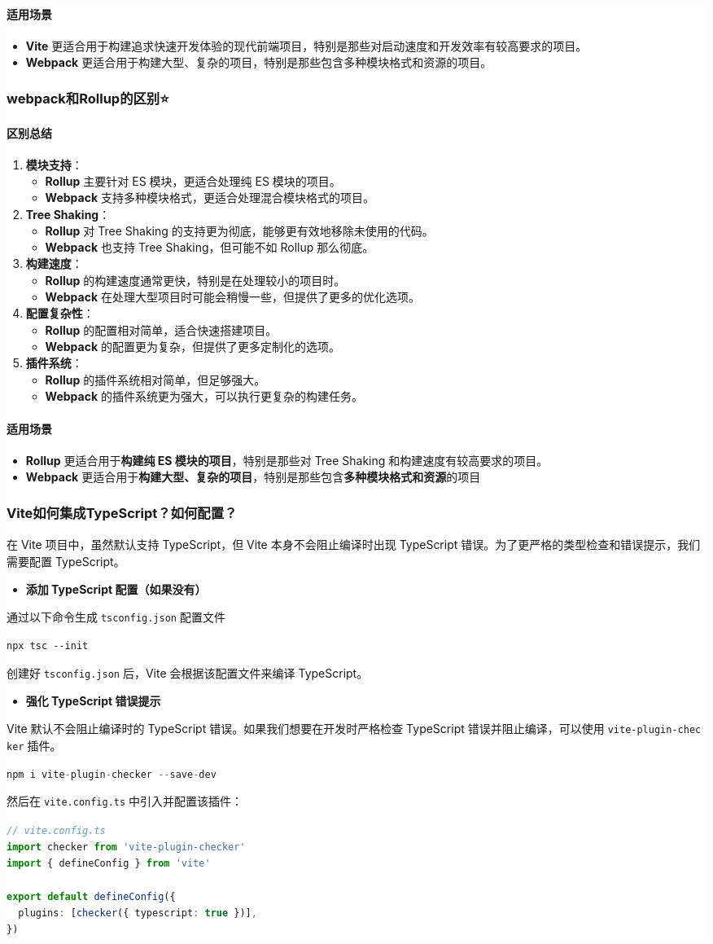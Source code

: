 #### 适用场景

- **Vite** 更适合用于构建追求快速开发体验的现代前端项目，特别是那些对启动速度和开发效率有较高要求的项目。
- **Webpack** 更适合用于构建大型、复杂的项目，特别是那些包含多种模块格式和资源的项目。



### webpack和Rollup的区别:star:

#### 区别总结

1. **模块支持**：
   - **Rollup** 主要针对 ES 模块，更适合处理纯 ES 模块的项目。
   - **Webpack** 支持多种模块格式，更适合处理混合模块格式的项目。
2. **Tree Shaking**：
   - **Rollup** 对 Tree Shaking 的支持更为彻底，能够更有效地移除未使用的代码。
   - **Webpack** 也支持 Tree Shaking，但可能不如 Rollup 那么彻底。
3. **构建速度**：
   - **Rollup** 的构建速度通常更快，特别是在处理较小的项目时。
   - **Webpack** 在处理大型项目时可能会稍慢一些，但提供了更多的优化选项。
4. **配置复杂性**：
   - **Rollup** 的配置相对简单，适合快速搭建项目。
   - **Webpack** 的配置更为复杂，但提供了更多定制化的选项。
5. **插件系统**：
   - **Rollup** 的插件系统相对简单，但足够强大。
   - **Webpack** 的插件系统更为强大，可以执行更复杂的构建任务。

#### 适用场景

- **Rollup** 更适合用于**构建纯 ES 模块的项目**，特别是那些对 Tree Shaking 和构建速度有较高要求的项目。
- **Webpack** 更适合用于**构建大型、复杂的项目**，特别是那些包含**多种模块格式和资源**的项目



### Vite如何集成TypeScript？如何配置？

在 Vite 项目中，虽然默认支持 TypeScript，但 Vite 本身不会阻止编译时出现 TypeScript 错误。为了更严格的类型检查和错误提示，我们需要配置 TypeScript。

- **添加 TypeScript 配置（如果没有）**

通过以下命令生成 `tsconfig.json` 配置文件

```plain
npx tsc --init
```

创建好 `tsconfig.json` 后，Vite 会根据该配置文件来编译 TypeScript。

- **强化 TypeScript 错误提示**

Vite 默认不会阻止编译时的 TypeScript 错误。如果我们想要在开发时严格检查 TypeScript 错误并阻止编译，可以使用 `vite-plugin-checker` 插件。

```javascript
npm i vite-plugin-checker --save-dev
```

然后在 `vite.config.ts` 中引入并配置该插件：

```typescript
// vite.config.ts
import checker from 'vite-plugin-checker'
import { defineConfig } from 'vite'

export default defineConfig({
  plugins: [checker({ typescript: true })],
})
```
